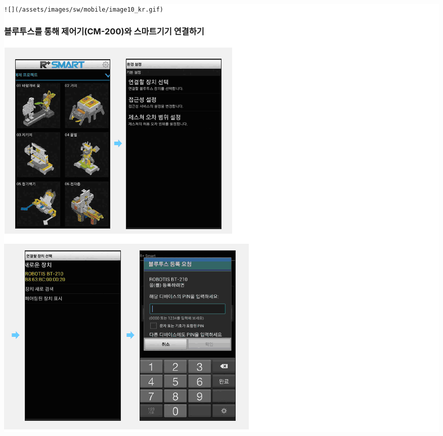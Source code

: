     ![](/assets/images/sw/mobile/image10_kr.gif)

### 블루투스를 통해 제어기(CM-200)와 스마트기기 연결하기

![](/assets/images/sw/mobile/image13_kr.gif)

![](/assets/images/sw/mobile/image15_kr.gif)

